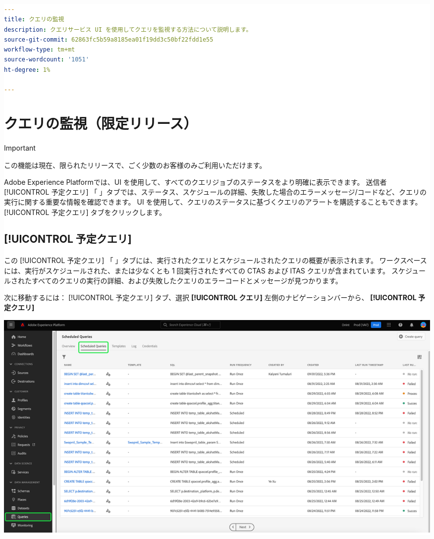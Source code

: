 ```yaml
---
title: クエリの監視
description: クエリサービス UI を使用してクエリを監視する方法について説明します。
source-git-commit: 62863fc5b59a8185ea01f19dd3c50bf22fdd1e55
workflow-type: tm+mt
source-wordcount: '1051'
ht-degree: 1%

---
```


# クエリの監視（限定リリース）

>[!IMPORTANT]
>
>この機能は現在、限られたリリースで、ごく少数のお客様のみご利用いただけます。

Adobe Experience Platformでは、UI を使用して、すべてのクエリジョブのステータスをより明確に表示できます。 送信者 [!UICONTROL 予定クエリ] 「 」タブでは、ステータス、スケジュールの詳細、失敗した場合のエラーメッセージ/コードなど、クエリの実行に関する重要な情報を確認できます。 UI を使用して、クエリのステータスに基づくクエリのアラートを購読することもできます。 [!UICONTROL 予定クエリ] タブをクリックします。

## [!UICONTROL 予定クエリ]

この [!UICONTROL 予定クエリ] 「 」タブには、実行されたクエリとスケジュールされたクエリの概要が表示されます。 ワークスペースには、実行がスケジュールされた、または少なくとも 1 回実行されたすべての CTAS および ITAS クエリが含まれています。 スケジュールされたすべてのクエリの実行の詳細、および失敗したクエリのエラーコードとメッセージが見つかります。

次に移動するには： [!UICONTROL 予定クエリ] タブ、選択 **[!UICONTROL クエリ]** 左側のナビゲーションバーから、 **[!UICONTROL 予定クエリ]**

![クエリワークスペースの「スケジュールされたクエリ」タブ](./images/monitor-queries/scheduled-queries.png)

